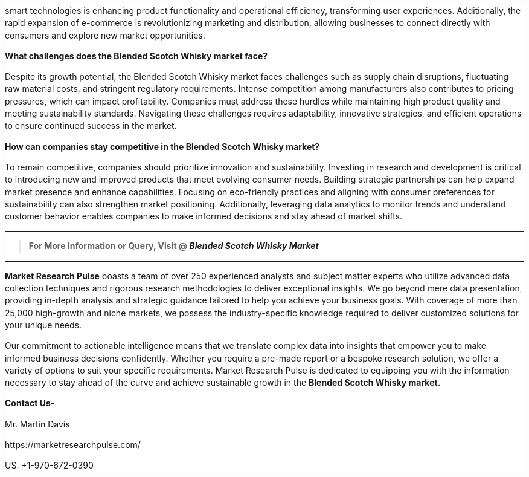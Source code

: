 smart technologies is enhancing product functionality and operational efficiency, transforming user experiences. Additionally, the rapid expansion of e-commerce is revolutionizing marketing and distribution, allowing businesses to connect directly with consumers and explore new market opportunities.</p><p><strong>What challenges does the Blended Scotch Whisky market face?</strong></p><p>Despite its growth potential, the Blended Scotch Whisky market faces challenges such as supply chain disruptions, fluctuating raw material costs, and stringent regulatory requirements. Intense competition among manufacturers also contributes to pricing pressures, which can impact profitability. Companies must address these hurdles while maintaining high product quality and meeting sustainability standards. Navigating these challenges requires adaptability, innovative strategies, and efficient operations to ensure continued success in the market.</p><p><strong>How can companies stay competitive in the Blended Scotch Whisky market?</strong></p><p>To remain competitive, companies should prioritize innovation and sustainability. Investing in research and development is critical to introducing new and improved products that meet evolving consumer needs. Building strategic partnerships can help expand market presence and enhance capabilities. Focusing on eco-friendly practices and aligning with consumer preferences for sustainability can also strengthen market positioning. Additionally, leveraging data analytics to monitor trends and understand customer behavior enables companies to make informed decisions and stay ahead of market shifts.</p><hr /><blockquote><p><strong>For More Information or Query, Visit @&nbsp;<em><a href="https://marketresearchpulse.com/report/112859/blended-scotch-whisky-market?utm_source=Linkedin&utm_medium=0110">Blended Scotch Whisky Market</a></em></strong></p></blockquote><hr /><p><strong>Market Research Pulse</strong> boasts a team of over 250 experienced analysts and subject matter experts who utilize advanced data collection techniques and rigorous research methodologies to deliver exceptional insights. We go beyond mere data presentation, providing in-depth analysis and strategic guidance tailored to help you achieve your business goals. With coverage of more than 25,000 high-growth and niche markets, we possess the industry-specific knowledge required to deliver customized solutions for your unique needs.</p><p>Our commitment to actionable intelligence means that we translate complex data into insights that empower you to make informed business decisions confidently. Whether you require a pre-made report or a bespoke research solution, we offer a variety of options to suit your specific requirements. Market Research Pulse is dedicated to equipping you with the information necessary to stay ahead of the curve and achieve sustainable growth in the <strong>Blended Scotch Whisky market.</strong></p><p><strong>Contact Us-</strong></p><p>Mr. Martin Davis</p><p>https://marketresearchpulse.com/</p><p>US: +1-970-672-0390</p>
